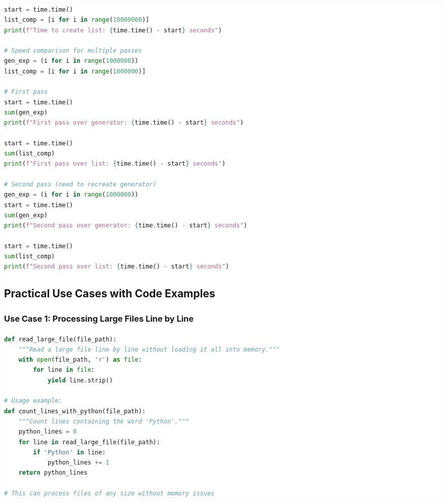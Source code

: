 ```python
start = time.time()
list_comp = [i for i in range(10000000)]
print(f"Time to create list: {time.time() - start} seconds")

# Speed comparison for multiple passes
gen_exp = (i for i in range(1000000))
list_comp = [i for i in range(1000000)]

# First pass
start = time.time()
sum(gen_exp)
print(f"First pass over generator: {time.time() - start} seconds")

start = time.time()
sum(list_comp)
print(f"First pass over list: {time.time() - start} seconds")

# Second pass (need to recreate generator)
gen_exp = (i for i in range(1000000))
start = time.time()
sum(gen_exp)
print(f"Second pass over generator: {time.time() - start} seconds")

start = time.time()
sum(list_comp)
print(f"Second pass over list: {time.time() - start} seconds")
```

## Practical Use Cases with Code Examples

### Use Case 1: Processing Large Files Line by Line

```python
def read_large_file(file_path):
    """Read a large file line by line without loading it all into memory."""
    with open(file_path, 'r') as file:
        for line in file:
            yield line.strip()

# Usage example:
def count_lines_with_python(file_path):
    """Count lines containing the word 'Python'."""
    python_lines = 0
    for line in read_large_file(file_path):
        if 'Python' in line:
            python_lines += 1
    return python_lines

# This can process files of any size without memory issues
```
